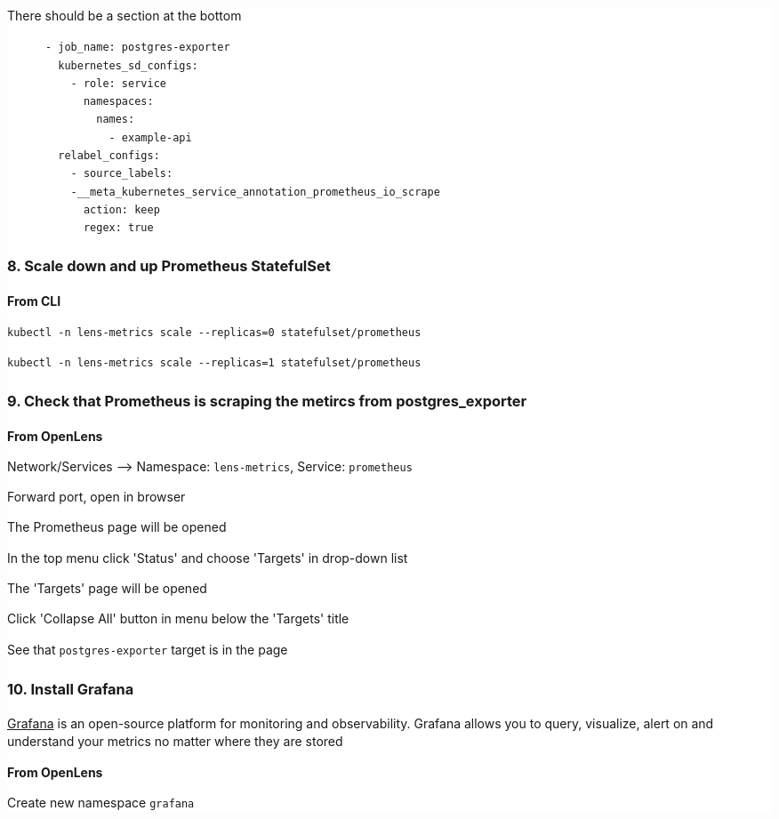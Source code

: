 There should be a section at the bottom

```
      - job_name: postgres-exporter
        kubernetes_sd_configs:
          - role: service
            namespaces:
              names:
                - example-api
        relabel_configs:
          - source_labels: 
	      -__meta_kubernetes_service_annotation_prometheus_io_scrape
            action: keep
            regex: true
 ```


### 8. Scale down and up Prometheus StatefulSet

**From CLI**

```
kubectl -n lens-metrics scale --replicas=0 statefulset/prometheus
```

```
kubectl -n lens-metrics scale --replicas=1 statefulset/prometheus
```


### 9. Check that Prometheus is scraping the metircs from postgres_exporter

**From OpenLens**

Network/Services --> Namespace: ```lens-metrics```, Service: ```prometheus```

Forward port, open in browser

The Prometheus page will be opened

In the top menu click 'Status' and choose 'Targets' in drop-down list

The 'Targets' page will be opened

Click 'Collapse All' button in menu below the 'Targets' title

See that ```postgres-exporter``` target is in the page


### 10. Install Grafana

[Grafana](https://github.com/grafana/grafana) is an open-source platform for monitoring and observability. Grafana allows you to query, visualize, alert on and understand your metrics no matter where they are stored  

**From OpenLens**

Create new namespace ```grafana```
